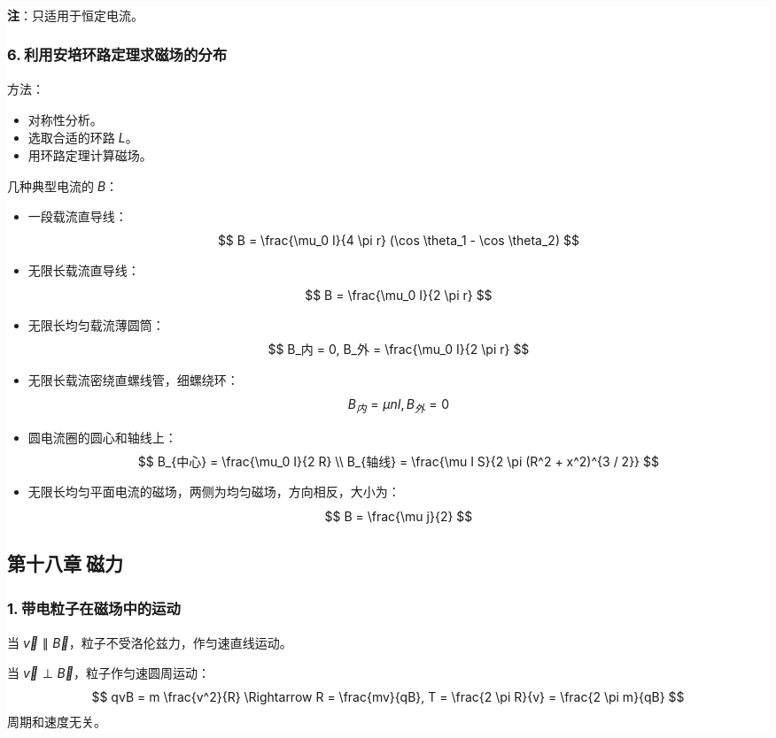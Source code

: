 **注**：只适用于恒定电流。

### 6. 利用安培环路定理求磁场的分布

方法：

- 对称性分析。
- 选取合适的环路 $L$。
- 用环路定理计算磁场。

几种典型电流的 $B$：

- 一段载流直导线：
  $$
  B = \frac{\mu_0 I}{4 \pi r} (\cos \theta_1 - \cos \theta_2)
  $$

- 无限长载流直导线：
  $$
  B = \frac{\mu_0 I}{2 \pi r}
  $$

- 无限长均匀载流薄圆筒：
  $$
  B_内 = 0, B_外 = \frac{\mu_0 I}{2 \pi r}
  $$

- 无限长载流密绕直螺线管，细螺绕环：
  $$
  B_内 = \mu n I, B_外 = 0
  $$

- 圆电流圈的圆心和轴线上：
  $$
  B_{中心} = \frac{\mu_0 I}{2 R} \\
  B_{轴线} = \frac{\mu I S}{2 \pi (R^2 + x^2)^{3 / 2}}
  $$

- 无限长均匀平面电流的磁场，两侧为均匀磁场，方向相反，大小为：
  $$
  B = \frac{\mu j}{2}
  $$

## 第十八章 磁力

### 1. 带电粒子在磁场中的运动

当 $\vec{v} \parallel \vec{B}$，粒子不受洛伦兹力，作匀速直线运动。

当 $\vec{v} \perp \vec{B}$，粒子作匀速圆周运动：
$$
qvB = m \frac{v^2}{R} \Rightarrow R = \frac{mv}{qB}, T = \frac{2 \pi R}{v} = \frac{2 \pi m}{qB}
$$
周期和速度无关。
